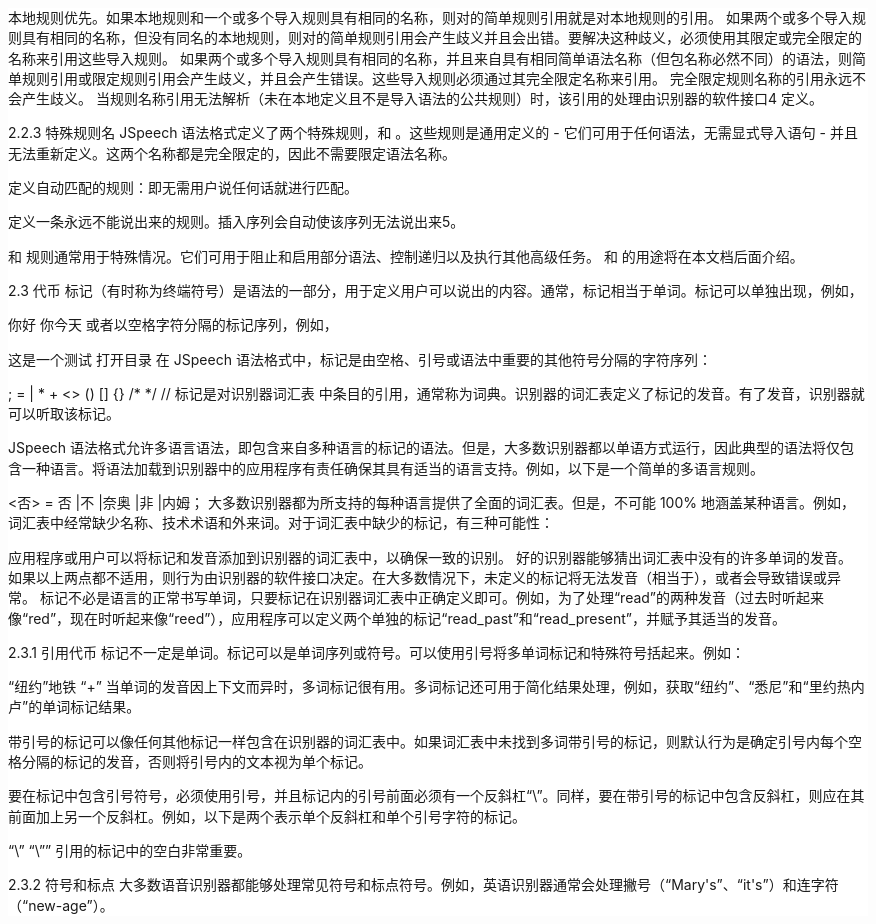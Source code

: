 本地规则优先。如果本地规则和一个或多个导入规则具有相同的名称，<ruleName>则对的简单规则引用<ruleName >就是对本地规则的引用。
如果两个或多个导入规则具有相同的名称，<ruleName>但没有同名的本地规则，则对的简单规则引用<ruleName >会产生歧义并且会出错。要解决这种歧义，必须使用其限定或完全限定的名称来引用这些导入规则。
如果两个或多个导入规则具有相同的名称，并且来自具有相同简单语法名称（但包名称必然不同）的语法，则简单规则引用或限定规则引用会产生歧义，并且会产生错误。这些导入规则必须通过其完全限定名称来引用。
完全限定规则名称的引用永远不会产生歧义。
当规则名称引用无法解析（未在本地定义且不是导入语法的公共规则）时，该引用的处理由识别器的软件接口4 定义。

2.2.3 特殊规则名
JSpeech 语法格式定义了两个特殊规则，<NULL>和 <VOID>。这些规则是通用定义的 - 它们可用于任何语法，无需显式导入语句 - 并且无法重新定义。这两个名称都是完全限定的，因此不需要限定语法名称。

<NULL>定义自动匹配的规则：即无需用户说任何话就进行匹配。

<VOID>定义一条永远不能说出来的规则。插入<VOID>序列会自动使该序列无法说出来5。

<NULL>和 规则<VOID>通常用于特殊情况。它们可用于阻止和启用部分语法、控制递归以及执行其他高级任务。<NULL> 和 <VOID>的用途将在本文档后面介绍。

2.3 代币
标记（有时称为终端符号）是语法的一部分，用于定义用户可以说出的内容。通常，标记相当于单词。标记可以单独出现，例如，

你好
你今天
或者以空格字符分隔的标记序列，例如，

这是一个测试
打开目录
在 JSpeech 语法格式中，标记是由空格、引号或语法中重要的其他符号分隔的字符序列：

; = | * + <> () [] {} /* */ //
标记是对识别器词汇表 中条目的引用，通常称为词典。识别器的词汇表定义了标记的发音。有了发音，识别器就可以听取该标记。

JSpeech 语法格式允许多语言语法，即包含来自多种语言的标记的语法。但是，大多数识别器都以单语方式运行，因此典型的语法将仅包含一种语言。将语法加载到识别器中的应用程序有责任确保其具有适当的语言支持。例如，以下是一个简单的多语言规则。

<否> = 否 |不 |奈奥 |非 |内姆；
大多数识别器都为所支持的每种语言提供了全面的词汇表。但是，不可能 100% 地涵盖某种语言。例如，词汇表中经常缺少名称、技术术语和外来词。对于词汇表中缺少的标记，有三种可能性：

应用程序或用户可以将标记和发音添加到识别器的词汇表中，以确保一致的识别。
好的识别器能够猜出词汇表中没有的许多单词的发音。
如果以上两点都不适用，则行为由识别器的软件接口决定。在大多数情况下，未定义的标记将无法发音（相当于<VOID>），或者会导致错误或异常。
标记不必是语言的正常书写单词，只要标记在识别器词汇表中正确定义即可。例如，为了处理“read”的两种发音（过去时听起来像“red”，现在时听起来像“reed”），应用程序可以定义两个单独的标记“read_past”和“read_present”，并赋予其适当的发音。

2.3.1 引用代币
标记不一定是单词。标记可以是单词序列或符号。可以使用引号将多单词标记和特殊符号括起来。例如：

“纽约”地铁
“+”
当单词的发音因上下文而异时，多词标记很有用。多词标记还可用于简化结果处理，例如，获取“纽约”、“悉尼”和“里约热内卢”的单词标记结果。

带引号的标记可以像任何其他标记一样包含在识别器的词汇表中。如果词汇表中未找到多词带引号的标记，则默认行为是确定引号内每个空格分隔的标记的发音，否则将引号内的文本视为单个标记。

要在标记中包含引号符号，必须使用引号，并且标记内的引号前面必须有一个反斜杠“\”。同样，要在带引号的标记中包含反斜杠，则应在其前面加上另一个反斜杠。例如，以下是两个表示单个反斜杠和单个引号字符的标记。

“\\” “\””
引用的标记中的空白非常重要。

2.3.2 符号和标点
大多数语音识别器都能够处理常见符号和标点符号。例如，英语识别器通常会处理撇号（“Mary's”、“it's”）和连字符（“new-age”）。

